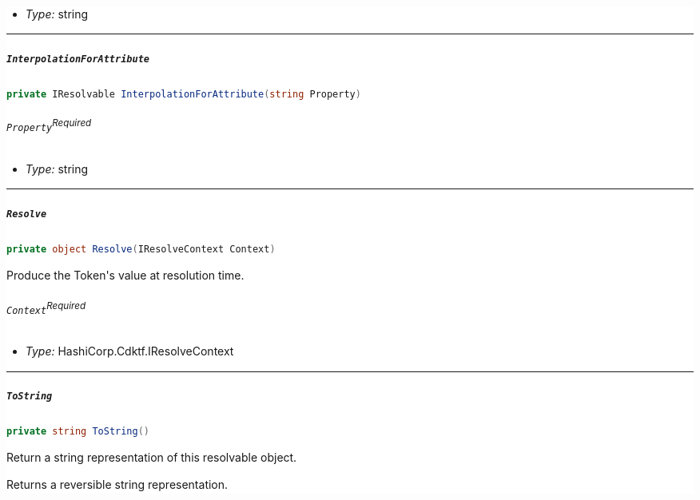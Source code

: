 - *Type:* string

---

##### `InterpolationForAttribute` <a name="InterpolationForAttribute" id="@cdktf/provider-cloudflare.dataCloudflareZeroTrustGatewayLogging.DataCloudflareZeroTrustGatewayLoggingSettingsByRuleTypeL4OutputReference.interpolationForAttribute"></a>

```csharp
private IResolvable InterpolationForAttribute(string Property)
```

###### `Property`<sup>Required</sup> <a name="Property" id="@cdktf/provider-cloudflare.dataCloudflareZeroTrustGatewayLogging.DataCloudflareZeroTrustGatewayLoggingSettingsByRuleTypeL4OutputReference.interpolationForAttribute.parameter.property"></a>

- *Type:* string

---

##### `Resolve` <a name="Resolve" id="@cdktf/provider-cloudflare.dataCloudflareZeroTrustGatewayLogging.DataCloudflareZeroTrustGatewayLoggingSettingsByRuleTypeL4OutputReference.resolve"></a>

```csharp
private object Resolve(IResolveContext Context)
```

Produce the Token's value at resolution time.

###### `Context`<sup>Required</sup> <a name="Context" id="@cdktf/provider-cloudflare.dataCloudflareZeroTrustGatewayLogging.DataCloudflareZeroTrustGatewayLoggingSettingsByRuleTypeL4OutputReference.resolve.parameter._context"></a>

- *Type:* HashiCorp.Cdktf.IResolveContext

---

##### `ToString` <a name="ToString" id="@cdktf/provider-cloudflare.dataCloudflareZeroTrustGatewayLogging.DataCloudflareZeroTrustGatewayLoggingSettingsByRuleTypeL4OutputReference.toString"></a>

```csharp
private string ToString()
```

Return a string representation of this resolvable object.

Returns a reversible string representation.

